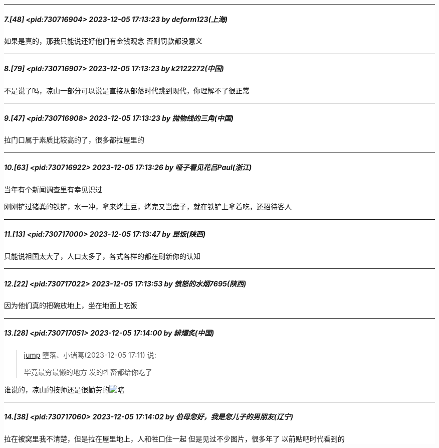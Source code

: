 ----

##### <span id="pid730716904">7.[48] \<pid:730716904\> 2023-12-05 17:13:23 by deform123\(上海\)</span>
如果是真的，那我只能说还好他们有金钱观念
否则罚款都没意义

----

##### <span id="pid730716907">8.[79] \<pid:730716907\> 2023-12-05 17:13:23 by k2122272\(中国\)</span>
不是说了吗，凉山一部分可以说是直接从部落时代跳到现代，你理解不了很正常

----

##### <span id="pid730716908">9.[47] \<pid:730716908\> 2023-12-05 17:13:23 by 抛物线的三角\(中国\)</span>
拉门口属于素质比较高的了，很多都拉屋里的

----

##### <span id="pid730716922">10.[63] \<pid:730716922\> 2023-12-05 17:13:26 by 哑子看见花吕Paul\(浙江\)</span>
当年有个新闻调查里有幸见识过

刚刚铲过猪粪的铁铲，水一冲，拿来烤土豆，烤完又当盘子，就在铁铲上拿着吃，还招待客人

----

##### <span id="pid730717000">11.[13] \<pid:730717000\> 2023-12-05 17:13:47 by 昆饭\(陕西\)</span>
只能说祖国太大了，人口太多了，各式各样的都在刷新你的认知

----

##### <span id="pid730717022">12.[22] \<pid:730717022\> 2023-12-05 17:13:53 by 愤怒的水烟7695\(陕西\)</span>
因为他们真的把碗放地上，坐在地面上吃饭

----

##### <span id="pid730717051">13.[28] \<pid:730717051\> 2023-12-05 17:14:00 by 緋熠炙\(中国\)</span>
>[jump](#pid730716608) 堕落、小诸葛(2023-12-05 17:11) 说: 
>
>毕竟最穷最懒的地方   发的牲畜都给你吃了

谁说的，凉山的技师还是很勤劳的![瞎](https://img4.nga.178.com/ngabbs/post/smile/ac35.png)

----

##### <span id="pid730717060">14.[38] \<pid:730717060\> 2023-12-05 17:14:02 by 伯母您好，我是您儿子的男朋友\(辽宁\)</span>
拉在被窝里我不清楚，但是拉在屋里地上，人和牲口住一起 但是见过不少图片，很多年了  以前贴吧时代看到的
